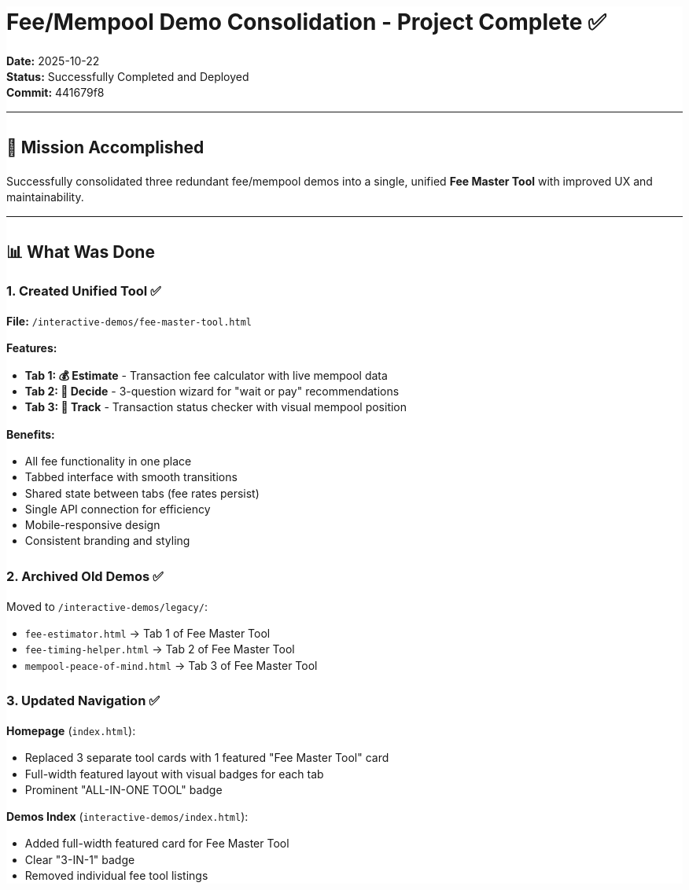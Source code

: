 # Fee/Mempool Demo Consolidation - Project Complete ✅

**Date:** 2025-10-22  
**Status:** Successfully Completed and Deployed  
**Commit:** 441679f8

---

## 🎯 Mission Accomplished

Successfully consolidated three redundant fee/mempool demos into a single, unified **Fee Master Tool** with improved UX and maintainability.

---

## 📊 What Was Done

### 1. Created Unified Tool ✅

**File:** `/interactive-demos/fee-master-tool.html`

**Features:**
- **Tab 1: 💰 Estimate** - Transaction fee calculator with live mempool data
- **Tab 2: 🤔 Decide** - 3-question wizard for "wait or pay" recommendations  
- **Tab 3: 🧘 Track** - Transaction status checker with visual mempool position

**Benefits:**
- All fee functionality in one place
- Tabbed interface with smooth transitions
- Shared state between tabs (fee rates persist)
- Single API connection for efficiency
- Mobile-responsive design
- Consistent branding and styling

### 2. Archived Old Demos ✅

Moved to `/interactive-demos/legacy/`:
- `fee-estimator.html` → Tab 1 of Fee Master Tool
- `fee-timing-helper.html` → Tab 2 of Fee Master Tool
- `mempool-peace-of-mind.html` → Tab 3 of Fee Master Tool

### 3. Updated Navigation ✅

**Homepage** (`index.html`):
- Replaced 3 separate tool cards with 1 featured "Fee Master Tool" card
- Full-width featured layout with visual badges for each tab
- Prominent "ALL-IN-ONE TOOL" badge

**Demos Index** (`interactive-demos/index.html`):
- Added full-width featured card for Fee Master Tool
- Clear "3-IN-1" badge
- Removed individual fee tool listings
